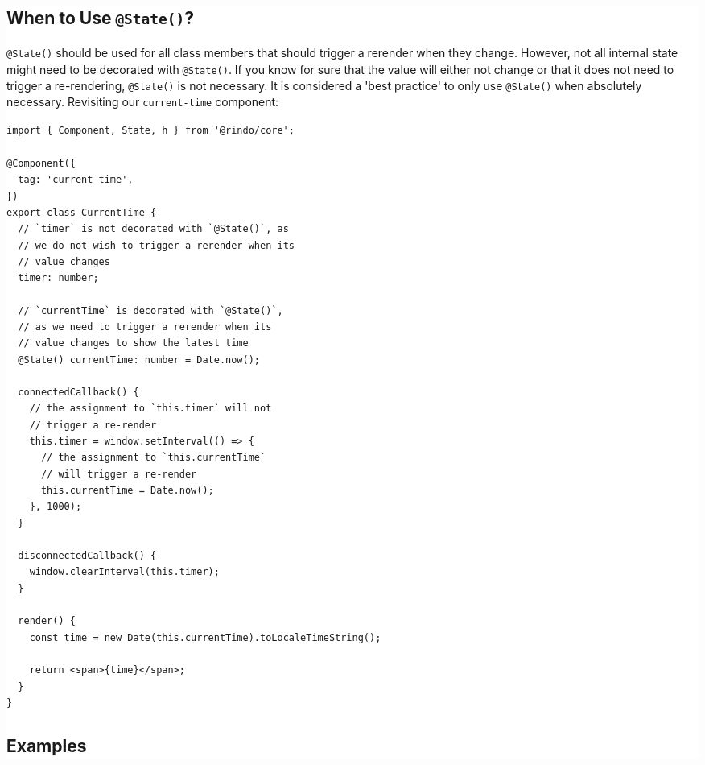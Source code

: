 ## When to Use `@State()`?

`@State()` should be used for all class members that should trigger a rerender when they change. However, not all
internal state might need to be decorated with `@State()`. If you know for sure that the value will either not change or
that it does not need to trigger a re-rendering, `@State()` is not necessary. It is considered a 'best practice' to
only use `@State()` when absolutely necessary. Revisiting our `current-time` component:

```tsx
import { Component, State, h } from '@rindo/core';

@Component({
  tag: 'current-time',
})
export class CurrentTime {
  // `timer` is not decorated with `@State()`, as
  // we do not wish to trigger a rerender when its
  // value changes
  timer: number;

  // `currentTime` is decorated with `@State()`,
  // as we need to trigger a rerender when its
  // value changes to show the latest time
  @State() currentTime: number = Date.now();

  connectedCallback() {
    // the assignment to `this.timer` will not
    // trigger a re-render
    this.timer = window.setInterval(() => {
      // the assignment to `this.currentTime`
      // will trigger a re-render
      this.currentTime = Date.now();
    }, 1000);
  }

  disconnectedCallback() {
    window.clearInterval(this.timer);
  }

  render() {
    const time = new Date(this.currentTime).toLocaleTimeString();

    return <span>{time}</span>;
  }
}
```

## Examples
